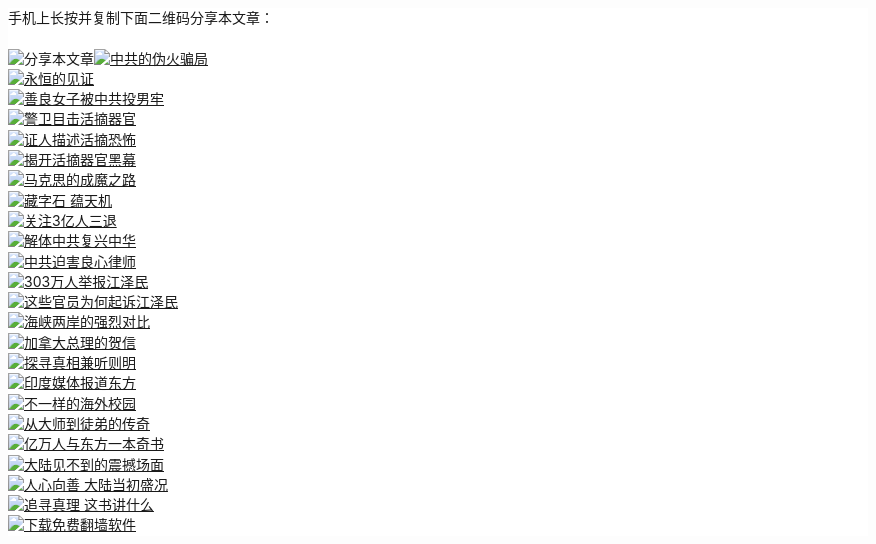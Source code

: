####
手机上长按并复制下面二维码分享本文章：<br><br><img src="http://www.hehaibao.com/qr/index.php?m=1&e=L&p=10&t=&d=https://github.com/xkrpz249/djy/blob/master/gb/19/10/10/n11579796.md%231" title="分享本文章"></td><td VALIGN=TOP><a href="https://github.com/xkrpz249/djy/blob/master/gb/16/1/21/n4622075.md?dfh#1" target="_blank"><img src="https://raw.githubusercontent.com/xkrpz249/djy/master/gb/300/wei-f1.jpg" title="中共的伪火骗局"  alt="中共的伪火骗局"></a><br><a href="https://github.com/xkrpz249/yh/blob/master/README.md?dfh#1" target="_blank"><img src="https://raw.githubusercontent.com/xkrpz249/djy/master/gb/300/yong-h.jpg" title="永恒的见证"  alt="永恒的见证"></a><br><a href="https://github.com/xkrpz249/djy/blob/master/gb/13/9/29/n3974789.md?dfh#1" target="_blank"><img src="https://raw.githubusercontent.com/xkrpz249/djy/master/gb/300/shang-lnz.jpg" title="善良女子被中共投男牢"  alt="善良女子被中共投男牢"></a><br><a href="https://github.com/xkrpz249/djy/blob/master/gb/16/3/16/n4663449.md?dfh#1" target="_blank"><img src="https://raw.githubusercontent.com/xkrpz249/djy/master/gb/300/huo-z3.jpg" title="警卫目击活摘器官"  alt="警卫目击活摘器官"></a><br><a href="https://github.com/xkrpz249/djy/blob/master/gb/16/8/7/n8177641.md?dfh#1" target="_blank"><img src="https://raw.githubusercontent.com/xkrpz249/djy/master/gb/300/huo-z4.jpg" title="证人描述活摘恐怖"  alt="证人描述活摘恐怖"></a><br><a href="https://github.com/xkrpz249/djy/blob/master/gb/10/4/19/n2881569.md?dfh#1" target="_blank"><img src="https://raw.githubusercontent.com/xkrpz249/djy/master/gb/300/huo-z1.jpg" title="揭开活摘器官黑幕"  alt="揭开活摘器官黑幕"></a><br><a href="https://github.com/xkrpz249/djy/blob/master/gb/10/11/7/n3077476.md?dfh#1" target="_blank"><img src="https://raw.githubusercontent.com/xkrpz249/djy/master/gb/300/ma-ks.jpg" title="马克思的成魔之路"  alt="马克思的成魔之路"></a><br><a href="https://github.com/xkrpz249/djy/blob/master/gb/14/6/9/n4173977.md?dfh#1" target="_blank"><img src="https://raw.githubusercontent.com/xkrpz249/djy/master/gb/300/chang-zs.jpg" title="藏字石 蕴天机"  alt="藏字石 蕴天机"></a><br><a href="https://github.com/xkrpz249/djy/blob/master/gb/18/5/10/n10381511.md?dfh#1" target="_blank"><img src="https://raw.githubusercontent.com/xkrpz249/djy/master/gb/300/st1.jpg" title="关注3亿人三退"  alt="关注3亿人三退"></a><br><a href="https://github.com/xkrpz249/djy/blob/master/gb/18/3/21/n10237682.md?dfh#1" target="_blank"><img src="https://raw.githubusercontent.com/xkrpz249/djy/master/gb/300/jie-t.jpg" title="解体中共复兴中华"  alt="解体中共复兴中华"></a><br><a href="https://github.com/xkrpz249/djy/blob/master/gb/9/2/9/n2422991.md?dfh#1" target="_blank"><img src="https://raw.githubusercontent.com/xkrpz249/djy/master/gb/300/gao-zs.jpg" title="中共迫害良心律师"  alt="中共迫害良心律师"></a><br><a href="https://github.com/xkrpz249/djy/blob/master/gb/18/12/9/n10900044.md?dfh#1" target="_blank"><img src="https://raw.githubusercontent.com/xkrpz249/djy/master/gb/300/sj1.jpg" title="303万人举报江泽民"  alt="303万人举报江泽民"></a><br><a href="https://github.com/xkrpz249/djy/blob/master/gb/18/8/28/n10672014.md?dfh#1" target="_blank"><img src="https://raw.githubusercontent.com/xkrpz249/djy/master/gb/300/sj2.jpg" title="这些官员为何起诉江泽民"  alt="这些官员为何起诉江泽民"></a><br><a href="https://github.com/xkrpz249/djy/blob/master/gb/8/12/18/n2367165.md?dfh#1" target="_blank"><img src="https://raw.githubusercontent.com/xkrpz249/djy/master/gb/300/liangan.jpg" title="海峡两岸的强烈对比"  alt="海峡两岸的强烈对比"></a><br><a href="https://github.com/xkrpz249/djy/blob/master/gb/15/5/5/n4427238.md?dfh#1" target="_blank"><img src="https://raw.githubusercontent.com/xkrpz249/djy/master/gb/300/jia-ndzl.jpg" title="加拿大总理的贺信"  alt="加拿大总理的贺信"></a><br><a href="https://github.com/xkrpz249/djy/blob/master/gb/11/6/17/n3289382.md?dfh#1" target="_blank">
<img src="https://raw.githubusercontent.com/xkrpz249/djy/master/gb/300/xiao-wd.jpg" title="探寻真相兼听则明"  alt="探寻真相兼听则明"></a><br><a href="https://github.com/xkrpz249/djy/blob/master/gb/18/10/27/n10812623.md?dfh#1" target="_blank"><img src="https://raw.githubusercontent.com/xkrpz249/djy/master/gb/300/yindu.jpg" title="印度媒体报道东方"  alt="印度媒体报道东方"></a><br><a href="https://github.com/xkrpz249/djy/blob/master/gb/18/6/9/n10469652.md?dfh#1" target="_blank"><img src="https://raw.githubusercontent.com/xkrpz249/djy/master/gb/300/xie-j.jpg" title="不一样的海外校园"  alt="不一样的海外校园"></a><br><a href="https://github.com/xkrpz249/djy/blob/master/gb/7/4/5/n1669415.md?dfh#1" target="_blank"><img src="https://raw.githubusercontent.com/xkrpz249/djy/master/gb/300/li-up.jpg" title="从大师到徒弟的传奇"  alt="从大师到徒弟的传奇"></a><br><a href="https://github.com/xkrpz249/djy/blob/master/gb/17/5/26/n9191512.md?dfh#1" target="_blank"><img src="https://raw.githubusercontent.com/xkrpz249/djy/master/gb/300/zfl2.jpg" title="亿万人与东方一本奇书"  alt="亿万人与东方一本奇书"></a><br><a href="https://github.com/xkrpz249/djy/blob/master/gb/13/11/27/n4020290.md?dfh#1" target="_blank"><img src="https://raw.githubusercontent.com/xkrpz249/djy/master/gb/300/zhen-h.jpg" title="大陆见不到的震撼场面"  alt="大陆见不到的震撼场面"></a><br><a href="https://github.com/xkrpz249/djy/blob/master/gb/15/7/17/n4482910.md?dfh#1" target="_blank"><img src="https://raw.githubusercontent.com/xkrpz249/djy/master/gb/300/dalu-sk.jpg" title="人心向善 大陆当初盛况"  alt="人心向善 大陆当初盛况"></a><br><a href="https://github.com/xkrpz249/djy/blob/master/gb/9/10/15/n2689419.md?dfh#1" target="_blank"><img src="https://raw.githubusercontent.com/xkrpz249/djy/master/gb/300/zfl1.jpg" title="追寻真理 这书讲什么"  alt="追寻真理 这书讲什么"></a><br><a href="https://github.com/xkrpz249/www/blob/master/README.md?dfh#1" target="_blank"><img src="https://raw.githubusercontent.com/xkrpz249/djy/master/gb/300/fq1.jpg" title="下载免费翻墙软件"  alt="下载免费翻墙软件"></a><br></td></tr></table>
